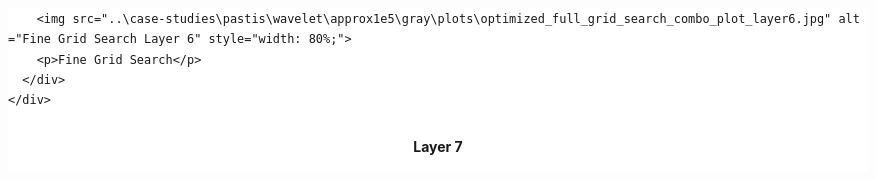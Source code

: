        <img src="..\case-studies\pastis\wavelet\approx1e5\gray\plots\optimized_full_grid_search_combo_plot_layer6.jpg" alt="Fine Grid Search Layer 6" style="width: 80%;">
        <p>Fine Grid Search</p>
      </div>
    </div>
  </div>
</div>

<div style="display: flex; justify-content: space-around; margin-bottom: 20px;">
  <div style="text-align: center;">
    <p style="font-weight: bold;">Layer 7</p>
    <div style="display: flex; gap: 10px;">
      <div>